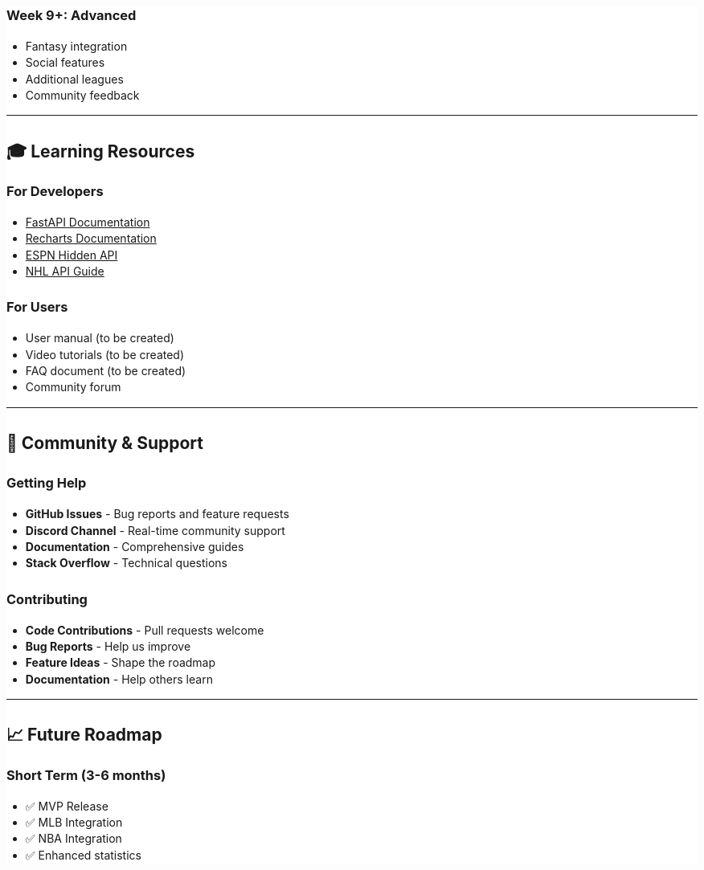 ### Week 9+: Advanced
- Fantasy integration
- Social features
- Additional leagues
- Community feedback

---

## 🎓 Learning Resources

### For Developers
- [FastAPI Documentation](https://fastapi.tiangolo.com/)
- [Recharts Documentation](https://recharts.org/)
- [ESPN Hidden API](http://www.espn.com/apis/devcenter/docs/)
- [NHL API Guide](https://gitlab.com/dword4/nhlapi)

### For Users
- User manual (to be created)
- Video tutorials (to be created)
- FAQ document (to be created)
- Community forum

---

## 🤝 Community & Support

### Getting Help
- **GitHub Issues** - Bug reports and feature requests
- **Discord Channel** - Real-time community support
- **Documentation** - Comprehensive guides
- **Stack Overflow** - Technical questions

### Contributing
- **Code Contributions** - Pull requests welcome
- **Bug Reports** - Help us improve
- **Feature Ideas** - Shape the roadmap
- **Documentation** - Help others learn

---

## 📈 Future Roadmap

### Short Term (3-6 months)
- ✅ MVP Release
- ✅ MLB Integration
- ✅ NBA Integration
- ✅ Enhanced statistics
